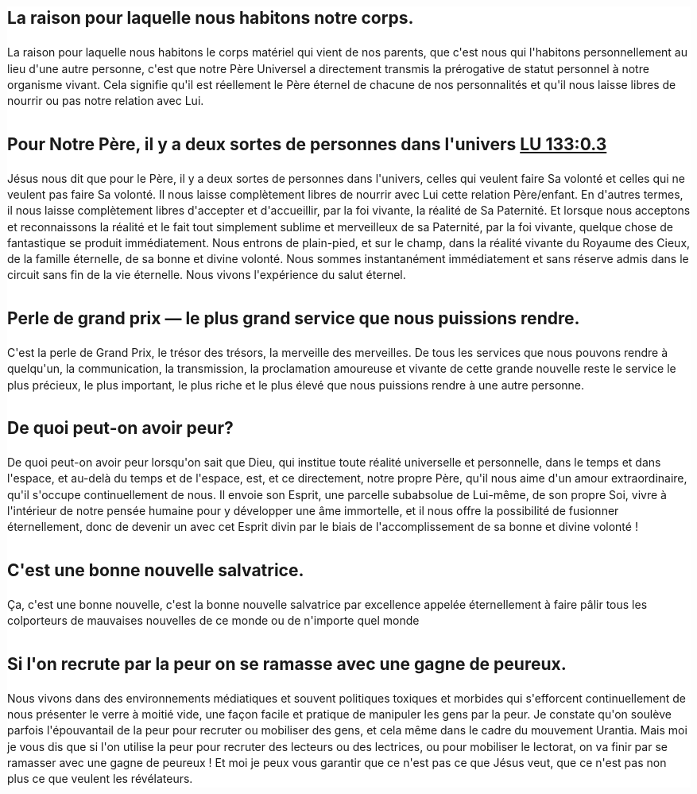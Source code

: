 ## La raison pour laquelle nous habitons notre corps.

La raison pour laquelle nous habitons le corps matériel qui vient de nos parents, que c'est nous qui l'habitons personnellement au lieu d'une autre personne, c'est que notre Père Universel a directement transmis la prérogative de statut personnel à notre organisme vivant. Cela signifie qu'il est réellement le Père éternel de chacune de nos personnalités et qu'il nous laisse libres de nourrir ou pas notre relation avec Lui.

## Pour Notre Père, il y a deux sortes de personnes dans l'univers <a id="a301_67"></a>[LU 133:0.3](/fr/The_Urantia_Book/133#p0_3)

Jésus nous dit que pour le Père, il y a deux sortes de personnes dans l'univers, celles qui veulent faire Sa volonté et celles qui ne veulent pas faire Sa volonté. Il nous laisse complètement libres de nourrir avec Lui cette relation Père/enfant. En d'autres termes, il nous laisse complètement libres d'accepter et d'accueillir, par la foi vivante, la réalité de Sa Paternité. Et lorsque nous acceptons et reconnaissons la réalité et le fait tout simplement sublime et merveilleux de sa Paternité, par la foi vivante, quelque chose de fantastique se produit immédiatement. Nous entrons de plain-pied, et sur le champ, dans la réalité vivante du Royaume des Cieux, de la famille éternelle, de sa bonne et divine volonté. Nous sommes instantanément immédiatement et sans réserve admis dans le circuit sans fin de la vie éternelle. Nous vivons l'expérience du salut éternel.

## Perle de grand prix — le plus grand service que nous puissions rendre.

C'est la perle de Grand Prix, le trésor des trésors, la merveille des merveilles. De tous les services que nous pouvons rendre à quelqu'un, la communication, la transmission, la proclamation amoureuse et vivante de cette grande nouvelle reste le service le plus précieux, le plus important, le plus riche et le plus élevé que nous puissions rendre à une autre personne.

## De quoi peut-on avoir peur?

De quoi peut-on avoir peur lorsqu'on sait que Dieu, qui institue toute réalité universelle et personnelle, dans le temps et dans l'espace, et au-delà du temps et de l'espace, est, et ce directement, notre propre Père, qu'il nous aime d'un amour extraordinaire, qu'il s'occupe continuellement de nous. Il envoie son Esprit, une parcelle subabsolue de Lui-même, de son propre Soi, vivre à l'intérieur de notre pensée humaine pour y développer une âme immortelle, et il nous offre la possibilité de fusionner éternellement, donc de devenir un avec cet Esprit divin par le biais de l'accomplissement de sa bonne et divine volonté !

## C'est une bonne nouvelle salvatrice.

Ça, c'est une bonne nouvelle, c'est la bonne nouvelle salvatrice par excellence appelée éternellement à faire pâlir tous les colporteurs de mauvaises nouvelles de ce monde ou de n'importe quel monde

## Si l'on recrute par la peur on se ramasse avec une gagne de peureux.

Nous vivons dans des environnements médiatiques et souvent politiques toxiques et morbides qui s'efforcent continuellement de nous présenter le verre à moitié vide, une façon facile et pratique de manipuler les gens par la peur. Je constate qu'on soulève parfois l'épouvantail de la peur pour recruter ou mobiliser des gens, et cela même dans le cadre du mouvement Urantia. Mais moi je vous dis que si l'on utilise la peur pour recruter des lecteurs ou des lectrices, ou pour mobiliser le lectorat, on va finir par se ramasser avec une gagne de peureux ! Et moi je peux vous garantir que ce n'est pas ce que Jésus veut, que ce n'est pas non plus ce que veulent les révélateurs.
